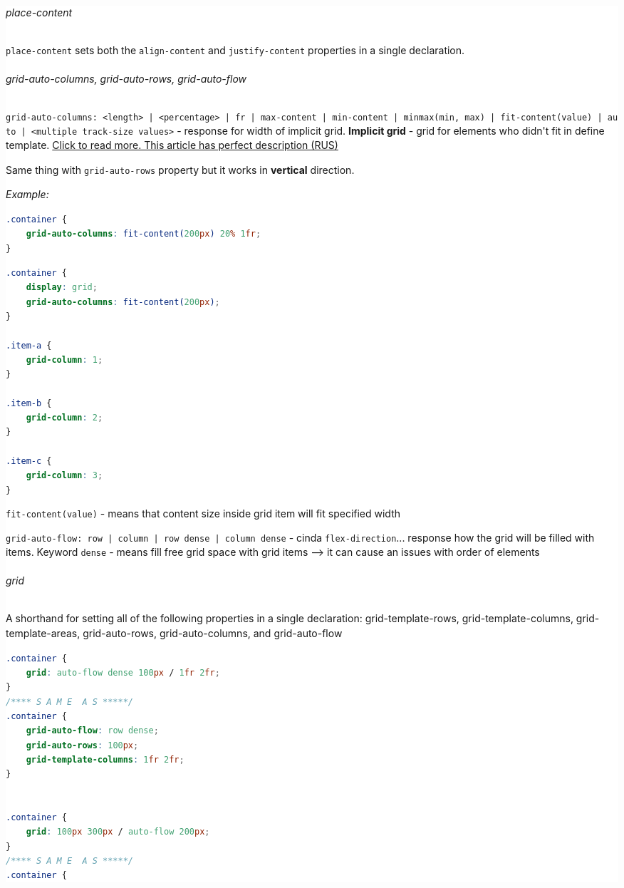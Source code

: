 ###### place-content
`place-content` sets both the `align-content` and `justify-content` properties in a single declaration.

###### grid-auto-columns, grid-auto-rows, grid-auto-flow
`grid-auto-columns: <length> | <percentage> | fr | max-content | min-content | minmax(min, max) | fit-content(value) | auto | <multiple track-size values>` - response for width of implicit grid. **Implicit grid** - grid for elements who didn't fit in define template. [Click to read more. This article has perfect description (RUS)](https://abraxabra.ru/blog/css/css-grid-a-detailed-guide-with-examples-gridam/)

Same thing with `grid-auto-rows` property but it works in **vertical** direction.

*Example:*

```css
.container {
    grid-auto-columns: fit-content(200px) 20% 1fr; 
}
```

```css
.container {
    display: grid;
    grid-auto-columns: fit-content(200px); 
}

.item-a {
    grid-column: 1;
}

.item-b {
    grid-column: 2;
}

.item-c {
    grid-column: 3;
}
```

`fit-content(value)` - means that content size inside grid item will fit specified width

`grid-auto-flow: row | column | row dense | column dense` - cinda `flex-direction`... response how the grid will be filled with items. Keyword `dense` - means fill free grid space with grid items --> it can cause an issues with order of elements

###### grid

A shorthand for setting all of the following properties in a single declaration: grid-template-rows, grid-template-columns, grid-template-areas, grid-auto-rows, grid-auto-columns, and grid-auto-flow

```css
.container {
    grid: auto-flow dense 100px / 1fr 2fr;
}
/**** S A M E  A S *****/  
.container {
    grid-auto-flow: row dense;
    grid-auto-rows: 100px;
    grid-template-columns: 1fr 2fr;
}


.container {
    grid: 100px 300px / auto-flow 200px;
}
/**** S A M E  A S *****/  
.container {
```